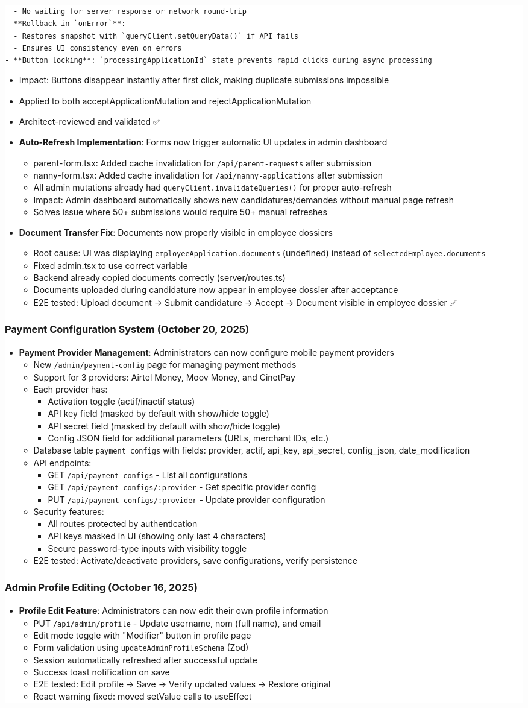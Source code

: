       - No waiting for server response or network round-trip
    - **Rollback in `onError`**:
      - Restores snapshot with `queryClient.setQueryData()` if API fails
      - Ensures UI consistency even on errors
    - **Button locking**: `processingApplicationId` state prevents rapid clicks during async processing
  - Impact: Buttons disappear instantly after first click, making duplicate submissions impossible
  - Applied to both acceptApplicationMutation and rejectApplicationMutation
  - Architect-reviewed and validated ✅

- **Auto-Refresh Implementation**: Forms now trigger automatic UI updates in admin dashboard
  - parent-form.tsx: Added cache invalidation for `/api/parent-requests` after submission
  - nanny-form.tsx: Added cache invalidation for `/api/nanny-applications` after submission
  - All admin mutations already had `queryClient.invalidateQueries()` for proper auto-refresh
  - Impact: Admin dashboard automatically shows new candidatures/demandes without manual page refresh
  - Solves issue where 50+ submissions would require 50+ manual refreshes
  
- **Document Transfer Fix**: Documents now properly visible in employee dossiers
  - Root cause: UI was displaying `employeeApplication.documents` (undefined) instead of `selectedEmployee.documents`
  - Fixed admin.tsx to use correct variable
  - Backend already copied documents correctly (server/routes.ts)
  - Documents uploaded during candidature now appear in employee dossier after acceptance
  - E2E tested: Upload document → Submit candidature → Accept → Document visible in employee dossier ✅

### Payment Configuration System (October 20, 2025)
- **Payment Provider Management**: Administrators can now configure mobile payment providers
  - New `/admin/payment-config` page for managing payment methods
  - Support for 3 providers: Airtel Money, Moov Money, and CinetPay
  - Each provider has:
    - Activation toggle (actif/inactif status)
    - API key field (masked by default with show/hide toggle)
    - API secret field (masked by default with show/hide toggle)
    - Config JSON field for additional parameters (URLs, merchant IDs, etc.)
  - Database table `payment_configs` with fields: provider, actif, api_key, api_secret, config_json, date_modification
  - API endpoints:
    - GET `/api/payment-configs` - List all configurations
    - GET `/api/payment-configs/:provider` - Get specific provider config
    - PUT `/api/payment-configs/:provider` - Update provider configuration
  - Security features:
    - All routes protected by authentication
    - API keys masked in UI (showing only last 4 characters)
    - Secure password-type inputs with visibility toggle
  - E2E tested: Activate/deactivate providers, save configurations, verify persistence

### Admin Profile Editing (October 16, 2025)
- **Profile Edit Feature**: Administrators can now edit their own profile information
  - PUT `/api/admin/profile` - Update username, nom (full name), and email
  - Edit mode toggle with "Modifier" button in profile page
  - Form validation using `updateAdminProfileSchema` (Zod)
  - Session automatically refreshed after successful update
  - Success toast notification on save
  - E2E tested: Edit profile → Save → Verify updated values → Restore original
  - React warning fixed: moved setValue calls to useEffect
